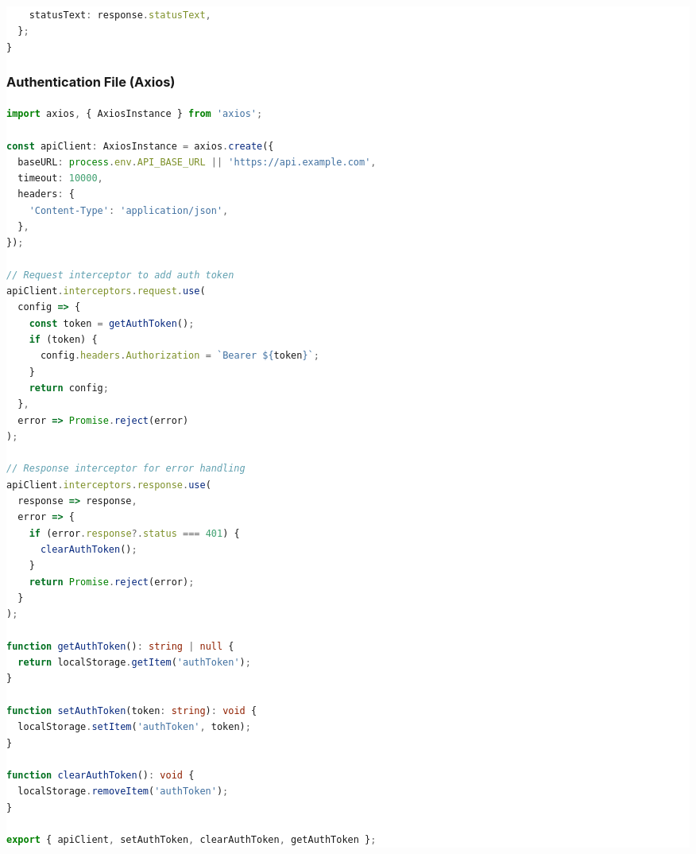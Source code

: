 ```javascript
    statusText: response.statusText,
  };
}
```

### Authentication File (Axios)

```typescript
import axios, { AxiosInstance } from 'axios';

const apiClient: AxiosInstance = axios.create({
  baseURL: process.env.API_BASE_URL || 'https://api.example.com',
  timeout: 10000,
  headers: {
    'Content-Type': 'application/json',
  },
});

// Request interceptor to add auth token
apiClient.interceptors.request.use(
  config => {
    const token = getAuthToken();
    if (token) {
      config.headers.Authorization = `Bearer ${token}`;
    }
    return config;
  },
  error => Promise.reject(error)
);

// Response interceptor for error handling
apiClient.interceptors.response.use(
  response => response,
  error => {
    if (error.response?.status === 401) {
      clearAuthToken();
    }
    return Promise.reject(error);
  }
);

function getAuthToken(): string | null {
  return localStorage.getItem('authToken');
}

function setAuthToken(token: string): void {
  localStorage.setItem('authToken', token);
}

function clearAuthToken(): void {
  localStorage.removeItem('authToken');
}

export { apiClient, setAuthToken, clearAuthToken, getAuthToken };
```
